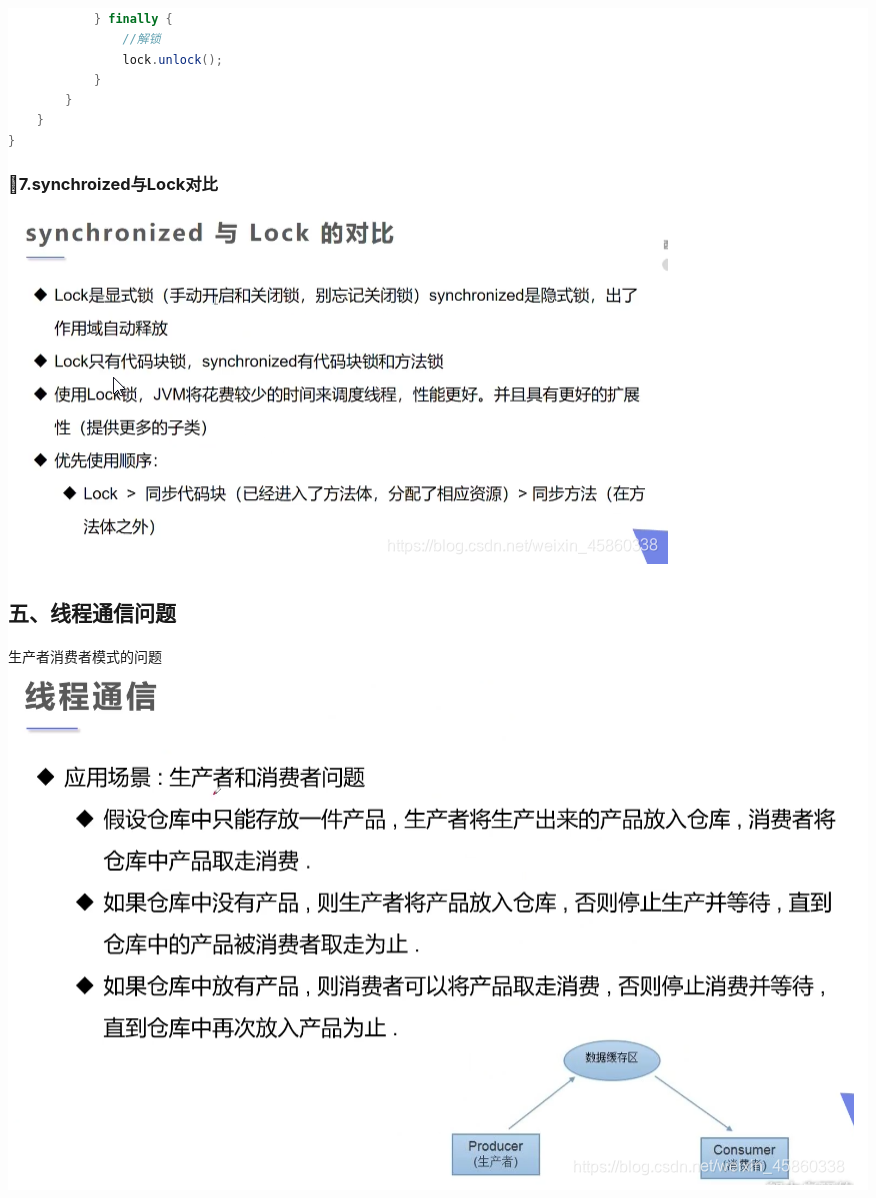 ```java
            } finally {
                //解锁
                lock.unlock();
            }
        }
    }
}
```

### 🍒7.synchroized与Lock对比 

![pic_0019087d.png](juc.assets/pic_0019087d.png)

## 五、线程通信问题 

生产者消费者模式的问题  
![pic_4968058b.png](juc.assets/pic_4968058b.png)
